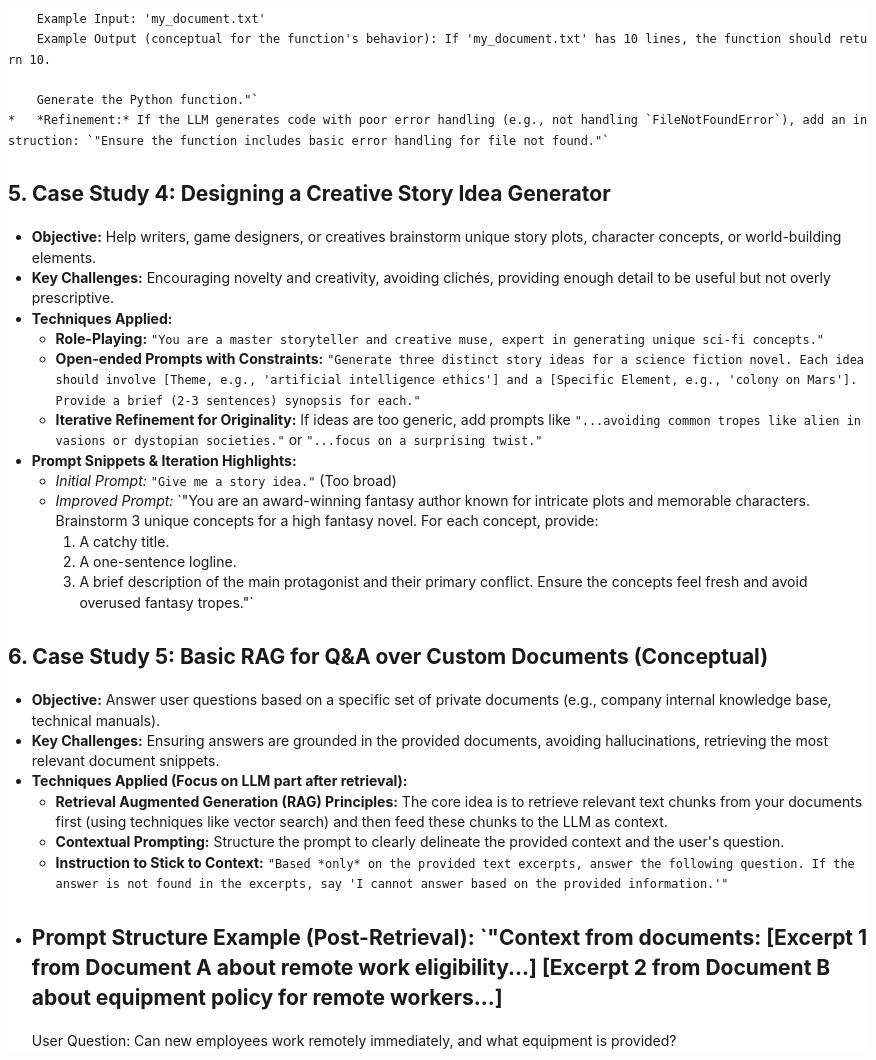         Example Input: 'my_document.txt'
        Example Output (conceptual for the function's behavior): If 'my_document.txt' has 10 lines, the function should return 10.
        
        Generate the Python function."`
    *   *Refinement:* If the LLM generates code with poor error handling (e.g., not handling `FileNotFoundError`), add an instruction: `"Ensure the function includes basic error handling for file not found."`

## 5. Case Study 4: Designing a Creative Story Idea Generator <a name="case-study-story-gen"></a>

*   **Objective:** Help writers, game designers, or creatives brainstorm unique story plots, character concepts, or world-building elements.
*   **Key Challenges:** Encouraging novelty and creativity, avoiding clichés, providing enough detail to be useful but not overly prescriptive.
*   **Techniques Applied:**
    *   **Role-Playing:** `"You are a master storyteller and creative muse, expert in generating unique sci-fi concepts."`
    *   **Open-ended Prompts with Constraints:** `"Generate three distinct story ideas for a science fiction novel. Each idea should involve [Theme, e.g., 'artificial intelligence ethics'] and a [Specific Element, e.g., 'colony on Mars']. Provide a brief (2-3 sentences) synopsis for each."`
    *   **Iterative Refinement for Originality:** If ideas are too generic, add prompts like `"...avoiding common tropes like alien invasions or dystopian societies."` or `"...focus on a surprising twist."`
*   **Prompt Snippets & Iteration Highlights:**
    *   *Initial Prompt:* `"Give me a story idea."` (Too broad)
    *   *Improved Prompt:*
        `"You are an award-winning fantasy author known for intricate plots and memorable characters.
        Brainstorm 3 unique concepts for a high fantasy novel. For each concept, provide:
        1. A catchy title.
        2. A one-sentence logline.
        3. A brief description of the main protagonist and their primary conflict.
        Ensure the concepts feel fresh and avoid overused fantasy tropes."`

## 6. Case Study 5: Basic RAG for Q&A over Custom Documents (Conceptual) <a name="case-study-rag"></a>

*   **Objective:** Answer user questions based on a specific set of private documents (e.g., company internal knowledge base, technical manuals).
*   **Key Challenges:** Ensuring answers are grounded in the provided documents, avoiding hallucinations, retrieving the most relevant document snippets.
*   **Techniques Applied (Focus on LLM part after retrieval):**
    *   **Retrieval Augmented Generation (RAG) Principles:** The core idea is to retrieve relevant text chunks from your documents first (using techniques like vector search) and then feed these chunks to the LLM as context.
    *   **Contextual Prompting:** Structure the prompt to clearly delineate the provided context and the user's question.
    *   **Instruction to Stick to Context:** `"Based *only* on the provided text excerpts, answer the following question. If the answer is not found in the excerpts, say 'I cannot answer based on the provided information.'"`
*   **Prompt Structure Example (Post-Retrieval):**
    `"Context from documents:
    [Excerpt 1 from Document A about remote work eligibility...]
    [Excerpt 2 from Document B about equipment policy for remote workers...]
    ---
    User Question: Can new employees work remotely immediately, and what equipment is provided?
    